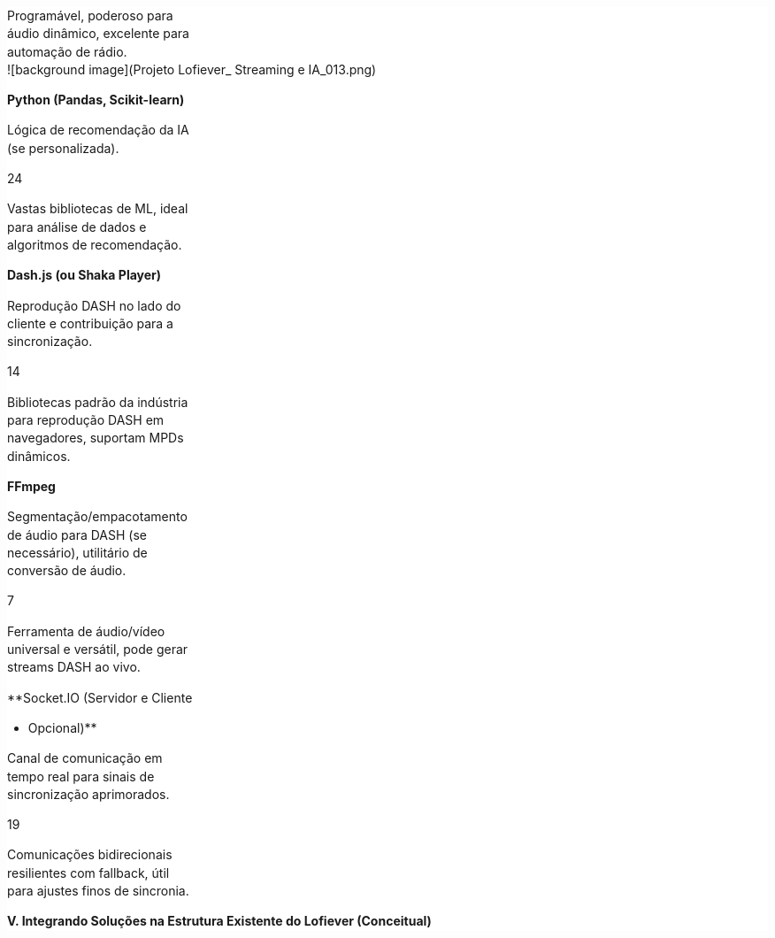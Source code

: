 Programável, poderoso para   
áudio dinâmico, excelente para   
automação de rádio.  
![background image](Projeto Lofiever_ Streaming e IA_013.png)

**Python (Pandas,
Scikit-learn)**

Lógica de recomendação da IA   
(se personalizada).

24

Vastas bibliotecas de ML, ideal   
para análise de dados e   
algoritmos de recomendação.

**Dash.js (ou Shaka Player)**

Reprodução DASH no lado do   
cliente e contribuição para a   
sincronização.

14

Bibliotecas padrão da indústria   
para reprodução DASH em   
navegadores, suportam MPDs   
dinâmicos.

**FFmpeg**

Segmentação/empacotamento   
de áudio para DASH (se   
necessário), utilitário de   
conversão de áudio.

7

Ferramenta de áudio/vídeo   
universal e versátil, pode gerar   
streams DASH ao vivo.

**Socket.IO (Servidor e Cliente
- Opcional)**

Canal de comunicação em   
tempo real para sinais de   
sincronização aprimorados.

19

Comunicações bidirecionais   
resilientes com fallback, útil   
para ajustes finos de sincronia.

**V. Integrando Soluções na Estrutura Existente do
Lofiever (Conceitual)**
